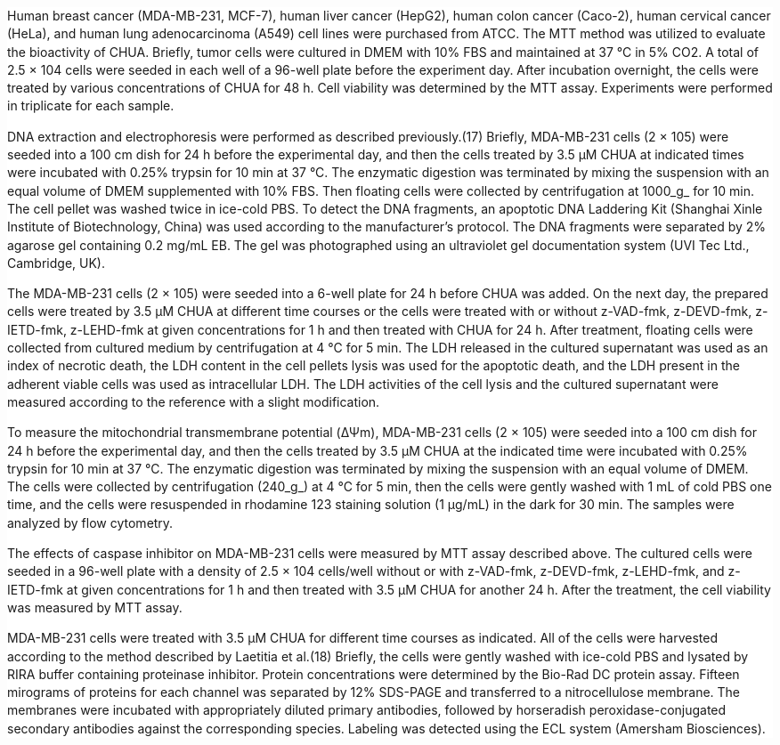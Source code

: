 
Human breast cancer (MDA-MB-231, MCF-7), human liver cancer (HepG2), human colon cancer (Caco-2), human cervical cancer (HeLa), and human lung adenocarcinoma (A549) cell lines were purchased from ATCC. The MTT method was utilized to evaluate the bioactivity of CHUA. Briefly, tumor cells were cultured in DMEM with 10% FBS and maintained at 37 °C in 5% CO2. A total of 2.5 × 104 cells were seeded in each well of a 96-well plate before the experiment day. After incubation overnight, the cells were treated by various concentrations of CHUA for 48 h. Cell viability was determined by the MTT assay. Experiments were performed in triplicate for each sample.


DNA extraction and electrophoresis were performed as described previously.(17) Briefly, MDA-MB-231 cells (2 × 105) were seeded into a 100 cm dish for 24 h before the experimental day, and then the cells treated by 3.5 μM CHUA at indicated times were incubated with 0.25% trypsin for 10 min at 37 °C. The enzymatic digestion was terminated by mixing the suspension with an equal volume of DMEM supplemented with 10% FBS. Then floating cells were collected by centrifugation at 1000_g_ for 10 min. The cell pellet was washed twice in ice-cold PBS. To detect the DNA fragments, an apoptotic DNA Laddering Kit (Shanghai Xinle Institute of Biotechnology, China) was used according to the manufacturer’s protocol. The DNA fragments were separated by 2% agarose gel containing 0.2 mg/mL EB. The gel was photographed using an ultraviolet gel documentation system (UVI Tec Ltd., Cambridge, UK).


The MDA-MB-231 cells (2 × 105) were seeded into a 6-well plate for 24 h before CHUA was added. On the next day, the prepared cells were treated by 3.5 μM CHUA at different time courses or the cells were treated with or without z-VAD-fmk, z-DEVD-fmk, z-IETD-fmk, z-LEHD-fmk at given concentrations for 1 h and then treated with CHUA for 24 h. After treatment, floating cells were collected from cultured medium by centrifugation at 4 °C for 5 min. The LDH released in the cultured supernatant was used as an index of necrotic death, the LDH content in the cell pellets lysis was used for the apoptotic death, and the LDH present in the adherent viable cells was used as intracellular LDH. The LDH activities of the cell lysis and the cultured supernatant were measured according to the reference with a slight modification.


To measure the mitochondrial transmembrane potential (ΔΨm), MDA-MB-231 cells (2 × 105) were seeded into a 100 cm dish for 24 h before the experimental day, and then the cells treated by 3.5 μM CHUA at the indicated time were incubated with 0.25% trypsin for 10 min at 37 °C. The enzymatic digestion was terminated by mixing the suspension with an equal volume of DMEM. The cells were collected by centrifugation (240_g_) at 4 °C for 5 min, then the cells were gently washed with 1 mL of cold PBS one time, and the cells were resuspended in rhodamine 123 staining solution (1 μg/mL) in the dark for 30 min. The samples were analyzed by flow cytometry.


The effects of caspase inhibitor on MDA-MB-231 cells were measured by MTT assay described above. The cultured cells were seeded in a 96-well plate with a density of 2.5 × 104 cells/well without or with z-VAD-fmk, z-DEVD-fmk, z-LEHD-fmk, and z-IETD-fmk at given concentrations for 1 h and then treated with 3.5 μM CHUA for another 24 h. After the treatment, the cell viability was measured by MTT assay.


MDA-MB-231 cells were treated with 3.5 μM CHUA for different time courses as indicated. All of the cells were harvested according to the method described by Laetitia et al.(18) Briefly, the cells were gently washed with ice-cold PBS and lysated by RIRA buffer containing proteinase inhibitor. Protein concentrations were determined by the Bio-Rad DC protein assay. Fifteen mirograms of proteins for each channel was separated by 12% SDS-PAGE and transferred to a nitrocellulose membrane. The membranes were incubated with appropriately diluted primary antibodies, followed by horseradish peroxidase-conjugated secondary antibodies against the corresponding species. Labeling was detected using the ECL system (Amersham Biosciences).
